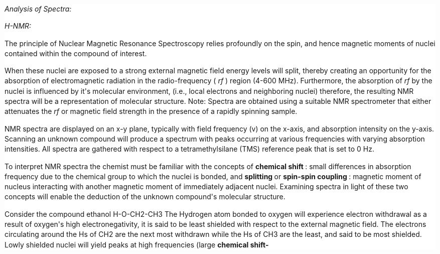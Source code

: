 <p>
  <i>
   Analysis of Spectra:
  </i>
 </p>
<p>
  <i>
   H-NMR:
  </i>
 </p>
<p>
  The principle of Nuclear Magnetic Resonance Spectroscopy relies profoundly on the spin, and hence magnetic moments of nuclei contained within the compound of interest.
 </p>
 <p>
  When these nuclei are exposed to a strong external magnetic field energy levels will split, thereby creating an opportunity for the absorption of electromagnetic radiation in the radio-frequency (
  <i>
   rf
  </i>
  ) region (4-600 MHz). Furthermore, the absorption of
  <i>
   rf
  </i>
  by the nuclei is influenced by it's molecular environment, (i.e., local electrons and neighboring nuclei) therefore, the resulting NMR spectra will be a representation of molecular structure. Note: Spectra are obtained using a suitable NMR spectrometer that either attenuates the
  <i>
   rf
  </i>
  or magnetic field strength in the presence of a rapidly spinning sample.
 </p>
<p>
  NMR spectra are displayed on an x-y plane, typically with field frequency (v) on the x-axis, and absorption intensity on the y-axis. Scanning an unknown compound will produce a spectrum with peaks occurring at various frequencies with varying absorption intensities. All spectra are gathered with respect to a tetramethylsilane (TMS) reference peak that is set to 0 Hz.
 </p>
<p>
  To interpret NMR spectra the chemist must be familiar with the concepts of
  <b>
   chemical shift
  </b>
  : small differences in absorption frequency due to the chemical group to which the nuclei is bonded, and
  <b>
   splitting
  </b>
  or
  <b>
   spin-spin coupling
  </b>
  : magnetic moment of nucleus interacting with another magnetic moment of immediately adjacent nuclei. Examining spectra in light of these two concepts will enable the deduction of the unknown compound's molecular structure.
 </p>
<p>
  Consider the compound ethanol H-O-CH2-CH3 The Hydrogen atom bonded to oxygen will experience electron withdrawal as a result of oxygen's high electronegativity, it is said to be least shielded with respect to the external magnetic field. The electrons circulating around the Hs of CH2 are the next most withdrawn while the Hs of CH3 are the least, and said to be most shielded. Lowly shielded nuclei will yield peaks at high frequencies (large
  <b>
   chemical shift-